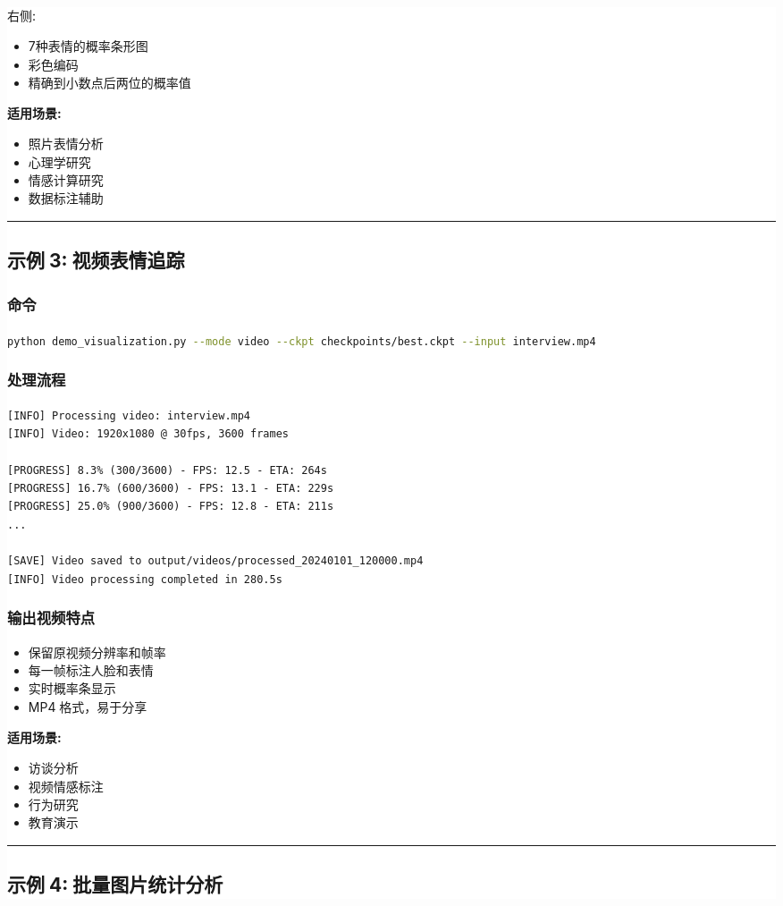 右侧:
- 7种表情的概率条形图
- 彩色编码
- 精确到小数点后两位的概率值

**适用场景:**
- 照片表情分析
- 心理学研究
- 情感计算研究
- 数据标注辅助

---

## 示例 3: 视频表情追踪

### 命令

```bash
python demo_visualization.py --mode video --ckpt checkpoints/best.ckpt --input interview.mp4
```

### 处理流程

```
[INFO] Processing video: interview.mp4
[INFO] Video: 1920x1080 @ 30fps, 3600 frames

[PROGRESS] 8.3% (300/3600) - FPS: 12.5 - ETA: 264s
[PROGRESS] 16.7% (600/3600) - FPS: 13.1 - ETA: 229s
[PROGRESS] 25.0% (900/3600) - FPS: 12.8 - ETA: 211s
...

[SAVE] Video saved to output/videos/processed_20240101_120000.mp4
[INFO] Video processing completed in 280.5s
```

### 输出视频特点

- 保留原视频分辨率和帧率
- 每一帧标注人脸和表情
- 实时概率条显示
- MP4 格式，易于分享

**适用场景:**
- 访谈分析
- 视频情感标注
- 行为研究
- 教育演示

---

## 示例 4: 批量图片统计分析
